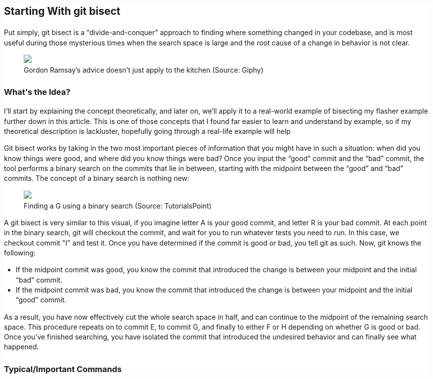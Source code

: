## Starting With git bisect

Put simply, git bisect is a “divide-and-conquer” approach to finding where
something changed in your codebase, and is most useful during those mysterious
times when the search space is large and the root cause of a change in behavior
is not clear.

<figure>
  <img src="{% img_url git-bisect/gordon_ramsay.gif %}" />
  <figcaption>Gordon Ramsay’s advice doesn’t just apply to the kitchen (Source:
Giphy)</figcaption>
</figure>

### What's the Idea?

I’ll start by explaining the concept theoretically, and later on, we’ll apply
it to a real-world example of bisecting my flasher example further down in this
article. This is one of those concepts that I found far easier to learn and
understand by example, so if my theoretical description is lackluster,
hopefully going through a real-life example will help

Git bisect works by taking in the two most important pieces of information that
you might have in such a situation: when did you know things were good, and
where did you know things were bad? Once you input the “good” commit and the
“bad” commit, the tool performs a binary search on the commits that lie in
between, starting with the midpoint between the “good” and “bad” commits. The
concept of a binary search is nothing new:

<figure>
  <img src="{% img_url git-bisect/binary_search.jpg %}" />
  <figcaption>Finding a G using a binary search (Source: TutorialsPoint)</figcaption>
</figure>

A git bisect is very similar to this visual, if you imagine letter A is your
good commit, and letter R is your bad commit. At each point in the binary
search, git will checkout the commit, and wait for you to run whatever tests
you need to run. In this case, we checkout commit "I" and test it. Once you have
determined if the commit is good or bad, you tell git as such. Now, git knows
the following:

- If the midpoint commit was good, you know the commit that introduced the
  change is between your midpoint and the initial “bad” commit.
- If the midpoint commit was bad, you know the commit that introduced the change
  is between your midpoint and the initial “good” commit.

As a result, you have now effectively cut the whole search space in half, and
can continue to the midpoint of the remaining search space. This procedure
repeats on to commit E, to commit G, and finally to either F or H depending on
whether G is good or bad. Once you’ve finished searching, you have isolated the
commit that introduced the undesired behavior and can finally see what
happened.

### Typical/Important Commands

